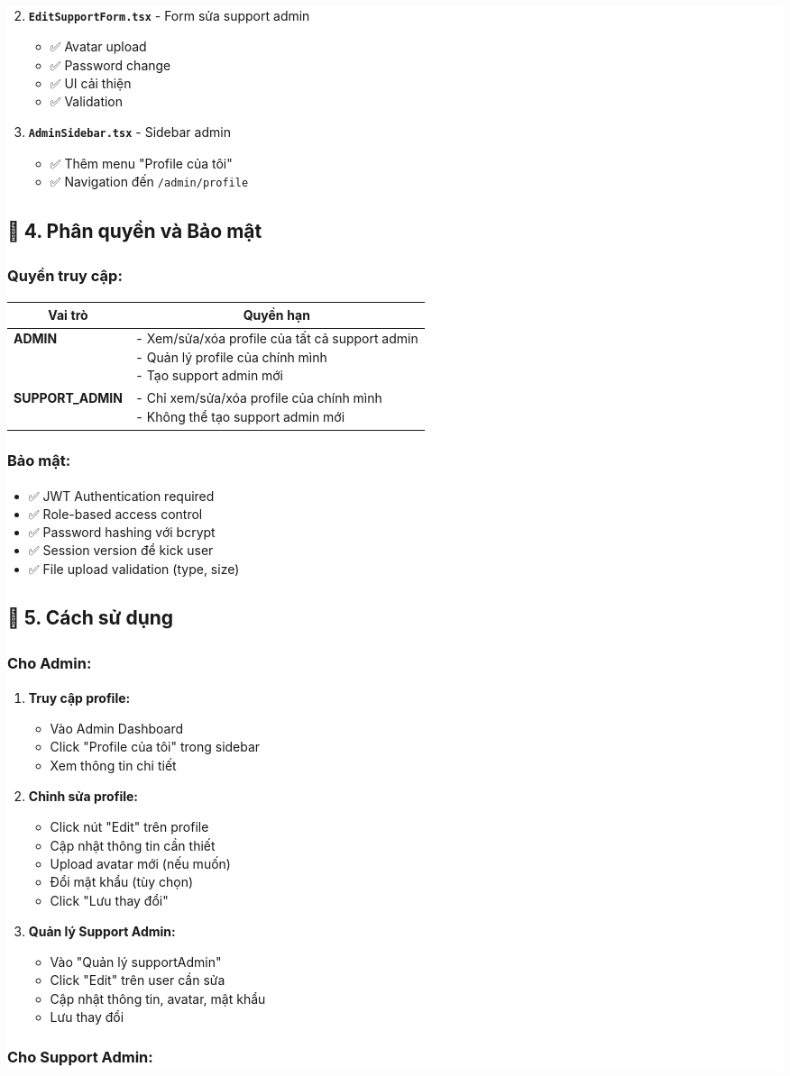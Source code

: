 2. **`EditSupportForm.tsx`** - Form sửa support admin
   - ✅ Avatar upload
   - ✅ Password change
   - ✅ UI cải thiện
   - ✅ Validation

3. **`AdminSidebar.tsx`** - Sidebar admin
   - ✅ Thêm menu "Profile của tôi"
   - ✅ Navigation đến `/admin/profile`

## 🔐 4. Phân quyền và Bảo mật

### Quyền truy cập:

| Vai trò | Quyền hạn |
|---------|-----------|
| **ADMIN** | - Xem/sửa/xóa profile của tất cả support admin<br>- Quản lý profile của chính mình<br>- Tạo support admin mới |
| **SUPPORT_ADMIN** | - Chỉ xem/sửa/xóa profile của chính mình<br>- Không thể tạo support admin mới |

### Bảo mật:
- ✅ JWT Authentication required
- ✅ Role-based access control
- ✅ Password hashing với bcrypt
- ✅ Session version để kick user
- ✅ File upload validation (type, size)

## 📱 5. Cách sử dụng

### Cho Admin:

1. **Truy cập profile:**
   - Vào Admin Dashboard
   - Click "Profile của tôi" trong sidebar
   - Xem thông tin chi tiết

2. **Chỉnh sửa profile:**
   - Click nút "Edit" trên profile
   - Cập nhật thông tin cần thiết
   - Upload avatar mới (nếu muốn)
   - Đổi mật khẩu (tùy chọn)
   - Click "Lưu thay đổi"

3. **Quản lý Support Admin:**
   - Vào "Quản lý supportAdmin"
   - Click "Edit" trên user cần sửa
   - Cập nhật thông tin, avatar, mật khẩu
   - Lưu thay đổi

### Cho Support Admin:
